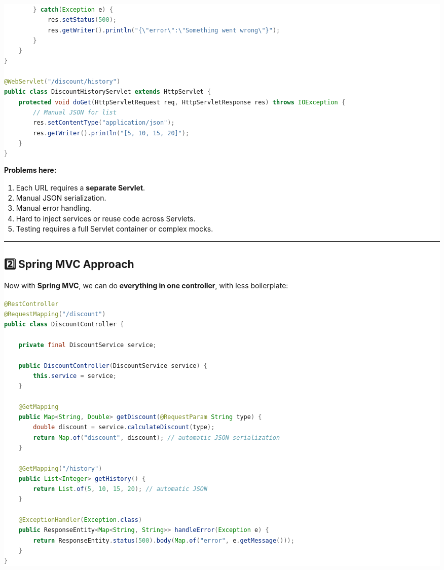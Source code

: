 ```java
        } catch(Exception e) {
            res.setStatus(500);
            res.getWriter().println("{\"error\":\"Something went wrong\"}");
        }
    }
}

@WebServlet("/discount/history")
public class DiscountHistoryServlet extends HttpServlet {
    protected void doGet(HttpServletRequest req, HttpServletResponse res) throws IOException {
        // Manual JSON for list
        res.setContentType("application/json");
        res.getWriter().println("[5, 10, 15, 20]");
    }
}
```

**Problems here:**

1. Each URL requires a **separate Servlet**.
2. Manual JSON serialization.
3. Manual error handling.
4. Hard to inject services or reuse code across Servlets.
5. Testing requires a full Servlet container or complex mocks.

---

## 2️⃣ Spring MVC Approach

Now with **Spring MVC**, we can do **everything in one controller**, with less boilerplate:

```java
@RestController
@RequestMapping("/discount")
public class DiscountController {

    private final DiscountService service;

    public DiscountController(DiscountService service) {
        this.service = service;
    }

    @GetMapping
    public Map<String, Double> getDiscount(@RequestParam String type) {
        double discount = service.calculateDiscount(type);
        return Map.of("discount", discount); // automatic JSON serialization
    }

    @GetMapping("/history")
    public List<Integer> getHistory() {
        return List.of(5, 10, 15, 20); // automatic JSON
    }

    @ExceptionHandler(Exception.class)
    public ResponseEntity<Map<String, String>> handleError(Exception e) {
        return ResponseEntity.status(500).body(Map.of("error", e.getMessage()));
    }
}
```
